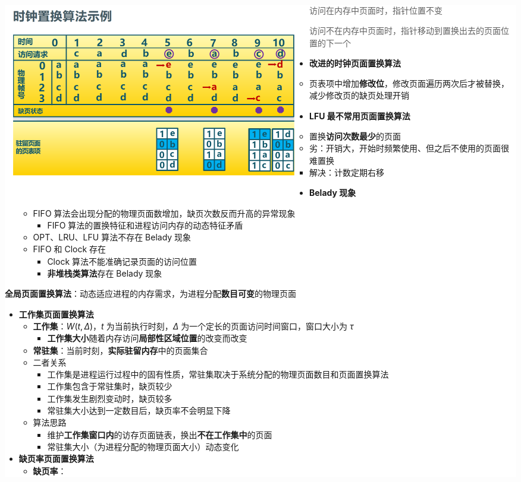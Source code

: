   <img src="assets/image-20240421195922358.png" alt="image-20240421195922358" style="zoom:50%;" align="left"/>

  > 访问在内存中页面时，指针位置不变
  >
  > 访问不在内存中页面时，指针移动到置换出去的页面位置的下一个

- **改进的时钟页面置换算法**

  - 页表项中增加**修改位**，修改页面遍历两次后才被替换，减少修改页的缺页处理开销

- **LFU 最不常用页面置换算法**

  - 置换**访问次数最少**的页面
  - 劣：开销大，开始时频繁使用、但之后不使用的页面很难置换
    - 解决：计数定期右移

- **Belady 现象**

  - FIFO 算法会出现分配的物理页面数增加，缺页次数反而升高的异常现象
    - FIFO 算法的置换特征和进程访问内存的动态特征矛盾
  - OPT、LRU、LFU 算法不存在 Belady 现象
  - FIFO 和 Clock 存在
    - Clock 算法不能准确记录页面的访问位置
    - **非堆栈类算法**存在 Belady 现象

**全局页面置换算法**：动态适应进程的内存需求，为进程分配**数目可变**的物理页面

- **工作集页面置换算法**
  - **工作集**：$W(t,\Delta)$，$t$ 为当前执行时刻，$\Delta$ 为一个定长的页面访问时间窗口，窗口大小为 $\tau$ 
    - **工作集大小**随着内存访问**局部性区域位置**的改变而改变
  - **常驻集**：当前时刻，**实际驻留内存**中的页面集合
  - 二者关系
    - 工作集是进程运行过程中的固有性质，常驻集取决于系统分配的物理页面数目和页面置换算法
    - 工作集包含于常驻集时，缺页较少
    - 工作集发生剧烈变动时，缺页较多
    - 常驻集大小达到一定数目后，缺页率不会明显下降
  - 算法思路
    - 维护**工作集窗口内**的访存页面链表，换出**不在工作集中**的页面
    - 常驻集大小（为进程分配的物理页面大小）动态变化
- **缺页率页面置换算法**
  - **缺页率**：